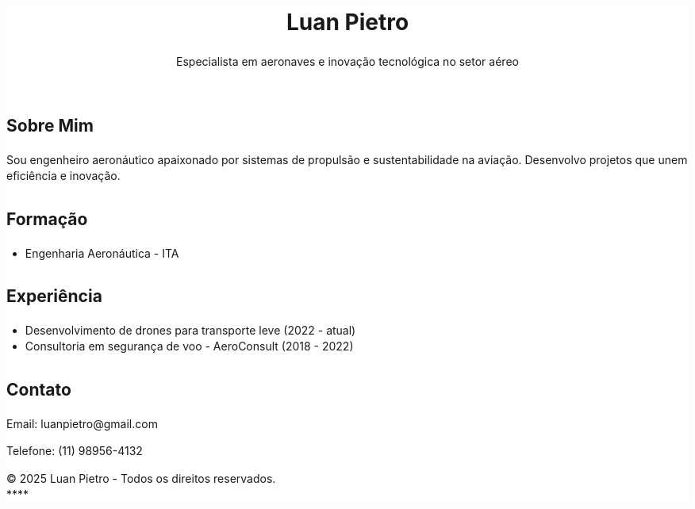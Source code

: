   <div class="cloud"></div>
  <div class="cloud"></div>
  <div class="cloud"></div>

  
  <div class="plane">
    <div class="wing"></div>
    <div class="tail"></div>
  </div>
  
  <div class="container">
    <header>
      <h1>Luan Pietro</h1>
      <p>Especialista em aeronaves e inovação tecnológica no setor aéreo</p>
    </header>
    <section>
      <h2>Sobre Mim</h2>
      <p>Sou engenheiro aeronáutico apaixonado por sistemas de propulsão e sustentabilidade na aviação. Desenvolvo projetos que unem eficiência e inovação.</p>
    </section>
    <section>
      <h2>Formação</h2>
      <ul>
        <li>Engenharia Aeronáutica - ITA</li>
      </ul>
    </section>
    <section>
      <h2>Experiência</h2>
      <ul>
        <li>Desenvolvimento de drones para transporte leve (2022 - atual)</li>
        <li>Consultoria em segurança de voo - AeroConsult (2018 - 2022)</li>
      </ul>
    </section>
    <section>
      <h2>Contato</h2>
      <p>Email: luanpietro@gmail.com</p>
      <p>Telefone: (11) 98956-4132</p>
    </section>
    <footer>
      &copy; 2025 Luan Pietro - Todos os direitos reservados.
    </footer>
  </div>
</body>
</html>****
